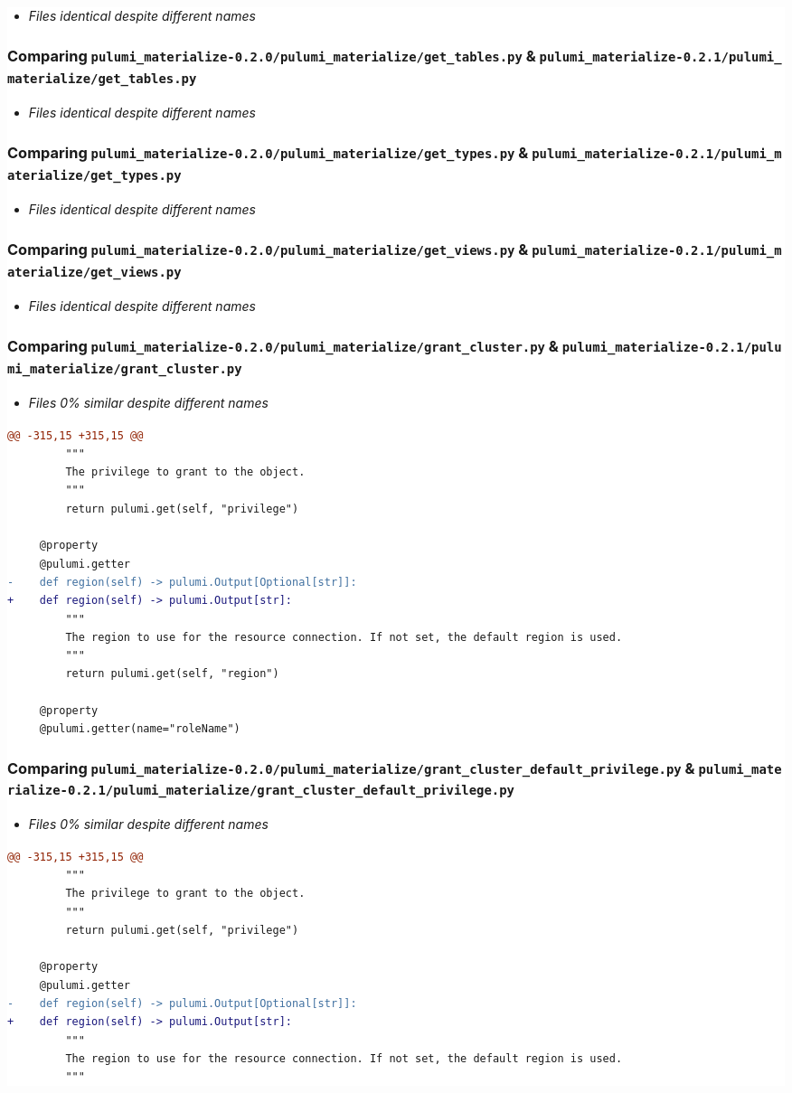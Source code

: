 * *Files identical despite different names*

### Comparing `pulumi_materialize-0.2.0/pulumi_materialize/get_tables.py` & `pulumi_materialize-0.2.1/pulumi_materialize/get_tables.py`

 * *Files identical despite different names*

### Comparing `pulumi_materialize-0.2.0/pulumi_materialize/get_types.py` & `pulumi_materialize-0.2.1/pulumi_materialize/get_types.py`

 * *Files identical despite different names*

### Comparing `pulumi_materialize-0.2.0/pulumi_materialize/get_views.py` & `pulumi_materialize-0.2.1/pulumi_materialize/get_views.py`

 * *Files identical despite different names*

### Comparing `pulumi_materialize-0.2.0/pulumi_materialize/grant_cluster.py` & `pulumi_materialize-0.2.1/pulumi_materialize/grant_cluster.py`

 * *Files 0% similar despite different names*

```diff
@@ -315,15 +315,15 @@
         """
         The privilege to grant to the object.
         """
         return pulumi.get(self, "privilege")
 
     @property
     @pulumi.getter
-    def region(self) -> pulumi.Output[Optional[str]]:
+    def region(self) -> pulumi.Output[str]:
         """
         The region to use for the resource connection. If not set, the default region is used.
         """
         return pulumi.get(self, "region")
 
     @property
     @pulumi.getter(name="roleName")
```

### Comparing `pulumi_materialize-0.2.0/pulumi_materialize/grant_cluster_default_privilege.py` & `pulumi_materialize-0.2.1/pulumi_materialize/grant_cluster_default_privilege.py`

 * *Files 0% similar despite different names*

```diff
@@ -315,15 +315,15 @@
         """
         The privilege to grant to the object.
         """
         return pulumi.get(self, "privilege")
 
     @property
     @pulumi.getter
-    def region(self) -> pulumi.Output[Optional[str]]:
+    def region(self) -> pulumi.Output[str]:
         """
         The region to use for the resource connection. If not set, the default region is used.
         """
```